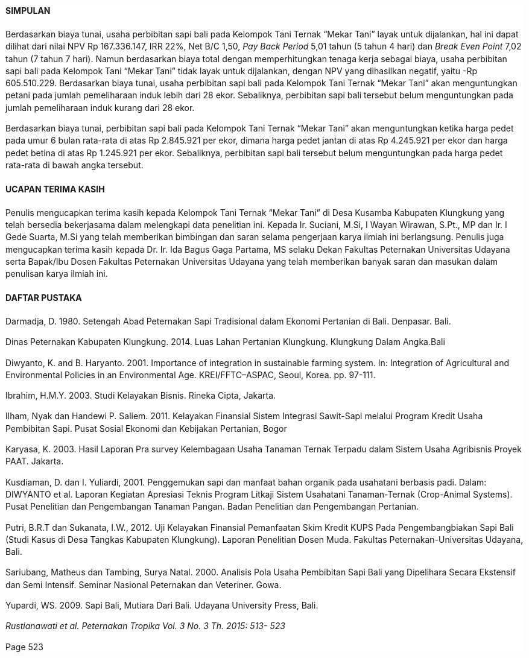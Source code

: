 <h4><a name="bookmark21"></a><span class="font8" style="font-weight:bold;"><a name="bookmark22"></a>SIMPULAN</span></h4>
<p><span class="font8">Berdasarkan biaya tunai, usaha perbibitan sapi bali pada Kelompok Tani Ternak “Mekar Tani” layak untuk dijalankan, hal ini dapat dilihat dari nilai NPV Rp 167.336.147</span><span class="font7">, </span><span class="font8">IRR 22%, Net B/C 1,50, </span><span class="font8" style="font-style:italic;">Pay Back Period</span><span class="font8"> 5,01 tahun (5 tahun 4 hari) dan </span><span class="font8" style="font-style:italic;">Break Even Point</span><span class="font8"> 7,02 tahun (7 tahun 7 hari). Namun berdasarkan biaya total dengan memperhitungkan tenaga kerja sebagai biaya, usaha perbibitan sapi bali pada Kelompok Tani “Mekar Tani” tidak layak untuk dijalankan, dengan NPV yang dihasilkan negatif, yaitu -Rp 605.510.229. Berdasarkan biaya tunai, usaha perbibitan sapi bali pada Kelompok Tani Ternak “Mekar Tani” akan menguntungkan petani pada jumlah pemeliharaan induk lebih dari 28 ekor. Sebaliknya, perbibitan sapi bali tersebut belum menguntungkan pada jumlah pemeliharaan induk kurang dari 28 ekor.</span></p>
<p><span class="font8">Berdasarkan biaya tunai, perbibitan sapi bali pada Kelompok Tani Ternak “Mekar Tani” akan menguntungkan ketika harga pedet pada umur 6 bulan rata-rata di atas Rp 2.845.921 per ekor, dimana harga pedet jantan di atas Rp 4.245.921 per ekor dan harga pedet betina di atas Rp 1.245.921 per ekor. Sebaliknya, perbibitan sapi bali tersebut belum menguntungkan pada harga pedet rata-rata di bawah angka tersebut.</span></p>
<h4><a name="bookmark23"></a><span class="font8" style="font-weight:bold;"><a name="bookmark24"></a>UCAPAN TERIMA KASIH</span></h4>
<p><span class="font8">Penulis mengucapkan terima kasih kepada Kelompok Tani Ternak “Mekar Tani” di Desa Kusamba Kabupaten Klungkung yang telah bersedia bekerjasama dalam melengkapi data penelitian ini. Kepada Ir. Suciani, M.Si, I Wayan Wirawan, S.Pt., MP dan Ir. I Gede Suarta, M.Si yang telah memberikan bimbingan dan saran selama pengerjaan karya ilmiah ini berlangsung. Penulis juga mengucapkan terima kasih kepada Dr. Ir. Ida Bagus Gaga Partama, MS selaku Dekan Fakultas Peternakan Universitas Udayana serta Bapak/Ibu Dosen Fakultas Peternakan Universitas Udayana yang telah memberikan banyak saran dan masukan dalam penulisan karya ilmiah ini.</span></p>
<h4><a name="bookmark25"></a><span class="font8" style="font-weight:bold;"><a name="bookmark26"></a>DAFTAR PUSTAKA</span></h4>
<p><span class="font8">Darmadja, D. 1980. Setengah Abad Peternakan Sapi Tradisional dalam Ekonomi Pertanian di Bali. Denpasar. Bali.</span></p>
<p><span class="font8">Dinas Peternakan Kabupaten Klungkung. 2014. Luas Lahan Pertanian Klungkung. Klungkung Dalam Angka.Bali</span></p>
<p><span class="font8">Diwyanto, K. and B. Haryanto. 2001. Importance of integration in sustainable farming system. In: Integration of Agricultural and Environmental Policies in an Environmental Age. KREI/FFTC–ASPAC, Seoul, Korea. pp. 97-111.</span></p>
<p><span class="font8">Ibrahim, H.M.Y. 2003. Studi Kelayakan Bisnis. Rineka Cipta, Jakarta.</span></p>
<p><span class="font8">Ilham, Nyak dan Handewi P. Saliem. 2011. Kelayakan Finansial Sistem Integrasi Sawit-Sapi melalui Program Kredit Usaha Pembibitan Sapi. Pusat Sosial Ekonomi dan Kebijakan Pertanian, Bogor</span></p>
<p><span class="font8">Karyasa, K. 2003. Hasil Laporan Pra survey Kelembagaan Usaha Tanaman Ternak Terpadu dalam Sistem Usaha Agribisnis Proyek PAAT. Jakarta.</span></p>
<p><span class="font8">Kusdiaman, D. dan I. Yuliardi, 2001. Penggemukan sapi dan manfaat bahan organik pada usahatani berbasis padi. Dalam: DIWYANTO et al. Laporan Kegiatan Apresiasi Teknis Program Litkaji Sistem Usahatani Tanaman-Ternak (Crop-Animal Systems). Pusat Penelitian dan Pengembangan Tanaman Pangan. Badan Penelitian dan Pengembangan Pertanian.</span></p>
<p><span class="font8">Putri, B.R.T dan Sukanata, I.W., 2012. Uji Kelayakan Finansial Pemanfaatan Skim Kredit KUPS Pada Pengembangbiakan Sapi Bali (Studi Kasus di Desa Tangkas Kabupaten Klungkung). Laporan Penelitian Dosen Muda. Fakultas Peternakan-Universitas Udayana, Bali.</span></p>
<p><span class="font8">Sariubang, Matheus dan Tambing, Surya Natal. 2000. Analisis Pola Usaha Pembibitan Sapi Bali yang Dipelihara Secara Ekstensif dan Semi Intensif. Seminar Nasional Peternakan dan Veteriner. Gowa.</span></p>
<p><span class="font8">Yupardi, WS. 2009. Sapi Bali, Mutiara Dari Bali. Udayana University Press, Bali.</span></p>
<p><span class="font7" style="font-style:italic;">Rustianawati et al. Peternakan Tropika Vol. 3 No. 3 Th. 2015: 513- 523</span></p>
<p><span class="font7">Page 523</span></p>